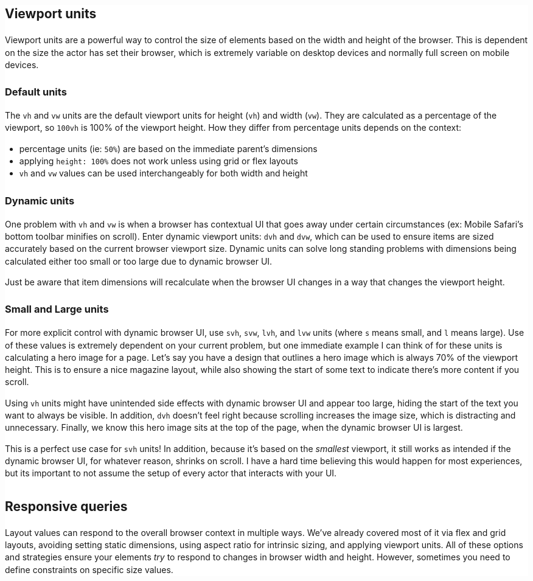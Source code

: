 ## Viewport units

Viewport units are a powerful way to control the size of elements based on the width and height of the browser. This is dependent on the size the actor has set their browser, which is extremely variable on desktop devices and normally full screen on mobile devices.

### Default units

The `vh` and `vw` units are the default viewport units for height (`vh`) and width (`vw`). They are calculated as a percentage of the viewport, so `100vh` is 100% of the viewport height. How they differ from percentage units depends on the context:

- percentage units (ie: `50%`) are based on the immediate parent’s dimensions
- applying `height: 100%` does not work unless using grid or flex layouts
- `vh` and `vw` values can be used interchangeably for both width and height

### Dynamic units

One problem with `vh` and `vw` is when a browser has contextual UI that goes away under certain circumstances (ex: Mobile Safari’s bottom toolbar minifies on scroll). Enter dynamic viewport units: `dvh` and `dvw`, which can be used to ensure items are sized accurately based on the current browser viewport size. Dynamic units can solve long standing problems with dimensions being calculated either too small or too large due to dynamic browser UI. 

Just be aware that item dimensions will recalculate when the browser UI changes in a way that changes the viewport height.

### Small and Large units

For more explicit control with dynamic browser UI, use `svh`, `svw`, `lvh`, and `lvw` units (where `s` means small, and `l` means large). Use of these values is extremely dependent on your current problem, but one immediate example I can think of for these units is calculating a hero image for a page. Let’s say you have a design that outlines a hero image which is always 70% of the viewport height. This is to ensure a nice magazine layout, while also showing the start of some text to indicate there’s more content if you scroll.

Using `vh` units might have unintended side effects with dynamic browser UI and appear too large, hiding the start of the text you want to always be visible. In addition, `dvh` doesn’t feel right because scrolling increases the image size, which is distracting and unnecessary. Finally, we know this hero image sits at the top of the page, when the dynamic browser UI is largest.

This is a perfect use case for `svh` units! In addition, because it’s based on the *smallest* viewport, it still works as intended if the dynamic browser UI, for whatever reason, shrinks on scroll. I have a hard time believing this would happen for most experiences, but its important to not assume the setup of every actor that interacts with your UI.

## Responsive queries

Layout values can respond to the overall browser context in multiple ways. We’ve already covered most of it via flex and grid layouts, avoiding setting static dimensions, using aspect ratio for intrinsic sizing, and applying viewport units. All of these options and strategies ensure your elements *try* to respond to changes in browser width and height. However, sometimes you need to define constraints on specific size values.
